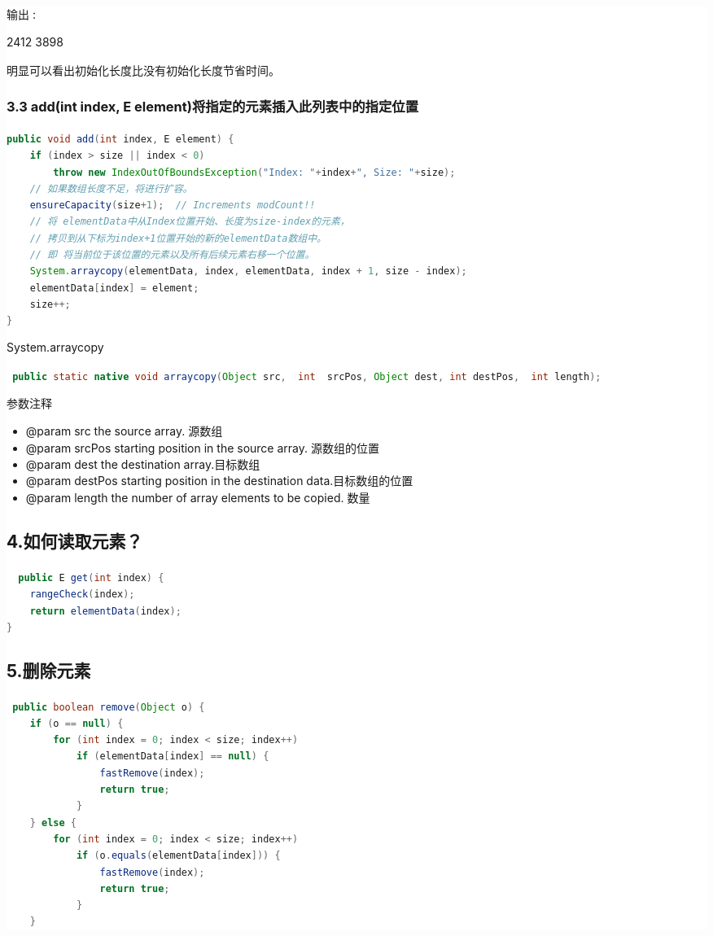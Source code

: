 输出 : 

2412
3898

明显可以看出初始化长度比没有初始化长度节省时间。



###  3.3 add(int index, E element)将指定的元素插入此列表中的指定位置

```java
public void add(int index, E element) {  
    if (index > size || index < 0)  
        throw new IndexOutOfBoundsException("Index: "+index+", Size: "+size);  
    // 如果数组长度不足，将进行扩容。  
    ensureCapacity(size+1);  // Increments modCount!!  
    // 将 elementData中从Index位置开始、长度为size-index的元素，  
    // 拷贝到从下标为index+1位置开始的新的elementData数组中。  
    // 即 将当前位于该位置的元素以及所有后续元素右移一个位置。  
    System.arraycopy(elementData, index, elementData, index + 1, size - index);  
    elementData[index] = element;  
    size++;  
}  
```



System.arraycopy

```java
 public static native void arraycopy(Object src,  int  srcPos, Object dest, int destPos,  int length);
```

参数注释

 * @param      src      the source array. 源数组
 * @param      srcPos   starting position in the source array. 源数组的位置
 * @param      dest     the destination array.目标数组
 * @param      destPos  starting position in the destination data.目标数组的位置
 * @param      length   the number of array elements to be copied. 数量

## 4.如何读取元素？

```java
  public E get(int index) {
    rangeCheck(index);
    return elementData(index);
}
```

## 5.删除元素

```java
 public boolean remove(Object o) {
    if (o == null) {
        for (int index = 0; index < size; index++)
            if (elementData[index] == null) {
                fastRemove(index);
                return true;
            }
    } else {
        for (int index = 0; index < size; index++)
            if (o.equals(elementData[index])) {
                fastRemove(index);
                return true;
            }
    }
```